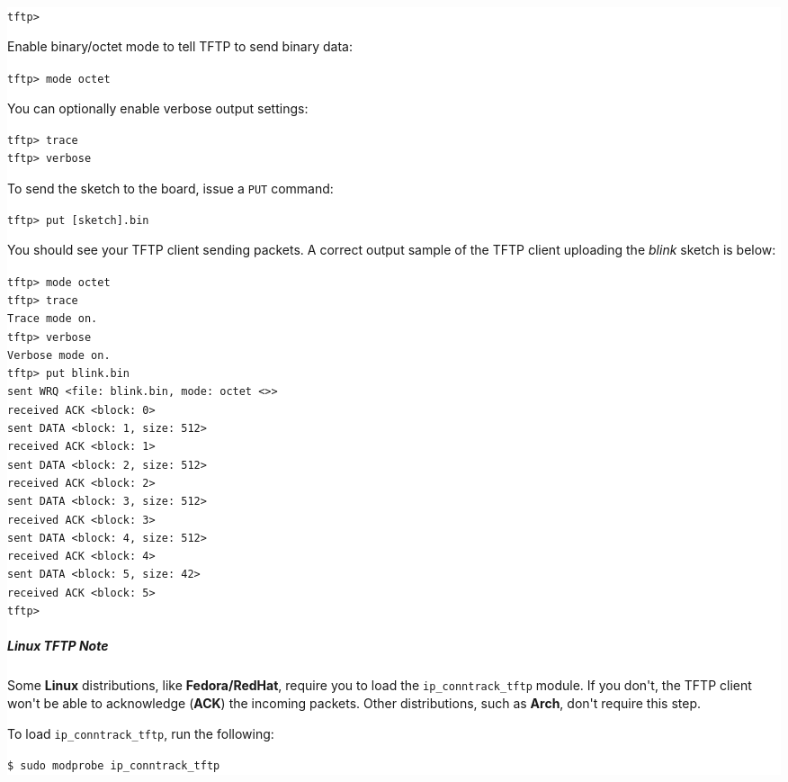 ```
tftp>
```

Enable binary/octet mode to tell TFTP to send binary data:

```
tftp> mode octet
```

You can optionally enable verbose output settings:

```
tftp> trace
tftp> verbose
```

To send the sketch to the board, issue a `PUT` command:

```
tftp> put [sketch].bin
```

You should see your TFTP client sending packets. A correct output sample of the TFTP client uploading the *blink* sketch is below:

```
tftp> mode octet
tftp> trace
Trace mode on.
tftp> verbose
Verbose mode on.
tftp> put blink.bin
sent WRQ <file: blink.bin, mode: octet <>>
received ACK <block: 0>
sent DATA <block: 1, size: 512>
received ACK <block: 1>
sent DATA <block: 2, size: 512>
received ACK <block: 2>
sent DATA <block: 3, size: 512>
received ACK <block: 3>
sent DATA <block: 4, size: 512>
received ACK <block: 4>
sent DATA <block: 5, size: 42>
received ACK <block: 5>
tftp>
```

##### Linux TFTP Note

Some __Linux__ distributions, like __Fedora/RedHat__, require you to load the `ip_conntrack_tftp` module. If you don't, the TFTP client won't be able to acknowledge (__ACK__) the incoming packets. Other distributions, such as __Arch__, don't require this step. 

To load `ip_conntrack_tftp`, run the following:

```
$ sudo modprobe ip_conntrack_tftp
```


[2]: http://www.atmel.com/dyn/products/tools_card.asp?tool_id=2726
[3]: http://www.ladyada.net/make/usbtinyisp/
[4]: http://arduino.cc/en/Hacking/ParallelProgrammer
[5]: http://arduino.cc/en/Tutorial/ArduinoISP
[6]: http://www.atmel.com/tools/AVRISPMKII.aspx
[7]: https://www.olimex.com/Products/AVR/Programmers/AVR-ISP-MK2/
[8]: http://www.gammon.com.au/forum/?id=11635
[9]: https://github.com/codebendercc/Ariadne-Bootloader#configuring-your-router-for-remote-flashing
[10]: http://youtu.be/KCHqhV6xPMg
[11]: http://en.wikipedia.org/wiki/Port_forwarding
[12]: http://portforward.com/english/routers/port_forwarding/
[13]: http://codebender.cc
[17]: www.arduino.cc/en/Main/ArduinoBoardEthernet
[18]: http://www.arduino.cc/en/Main/ArduinoBoardUno
[19]: http://www.arduino.cc/en/Main/ArduinoBoardDuemilanove
[20]: http://arduino.cc/en/Main/arduinoBoardMega2560
[21]: http://imall.iteadstudio.com/im120410001.html
[22]: https://www.sparkfun.com/products/10536
[23]: https://github.com/arduino/TFTP-Bootloader
[24]: https://code.google.com/p/optiboot/
[25]: https://github.com/msproul/Arduino-stk500v2-bootloader
[26]: https://github.com/mharizanov
[27]: https://github.com/follower
[28]: https://wiki.dfrobot.com/X-Board_Relay_SKU_DFR0222_
[99]: https://www.gnu.org/licenses/gpl-2.0.html